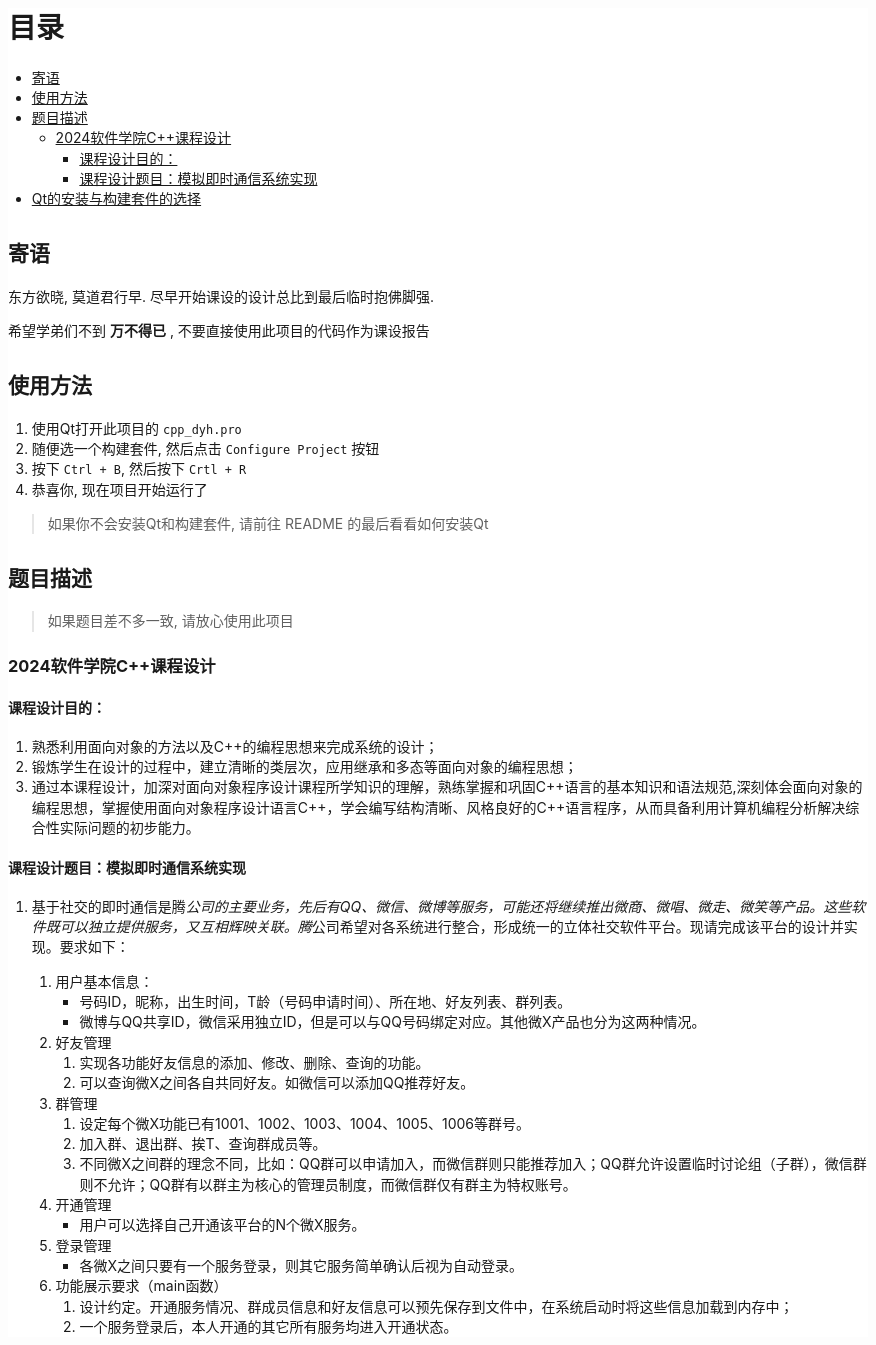 # 目录

- [寄语](#%E5%AF%84%E8%AF%AD)
- [使用方法](#%E4%BD%BF%E7%94%A8%E6%96%B9%E6%B3%95)
- [题目描述](#%E9%A2%98%E7%9B%AE%E6%8F%8F%E8%BF%B0)
	- [2024软件学院C++课程设计](#2024%E8%BD%AF%E4%BB%B6%E5%AD%A6%E9%99%A2C++%E8%AF%BE%E7%A8%8B%E8%AE%BE%E8%AE%A1)
		- [课程设计目的：](#%E8%AF%BE%E7%A8%8B%E8%AE%BE%E8%AE%A1%E7%9B%AE%E7%9A%84%EF%BC%9A)
		- [课程设计题目：模拟即时通信系统实现](#%E8%AF%BE%E7%A8%8B%E8%AE%BE%E8%AE%A1%E9%A2%98%E7%9B%AE%EF%BC%9A%E6%A8%A1%E6%8B%9F%E5%8D%B3%E6%97%B6%E9%80%9A%E4%BF%A1%E7%B3%BB%E7%BB%9F%E5%AE%9E%E7%8E%B0)
- [Qt的安装与构建套件的选择](#Qt%E7%9A%84%E5%AE%89%E8%A3%85%E4%B8%8E%E6%9E%84%E5%BB%BA%E5%A5%97%E4%BB%B6%E7%9A%84%E9%80%89%E6%8B%A9)



## 寄语

东方欲晓, 莫道君行早. 尽早开始课设的设计总比到最后临时抱佛脚强. 

希望学弟们不到 **万不得已** , 不要直接使用此项目的代码作为课设报告

## 使用方法

1. 使用Qt打开此项目的 `cpp_dyh.pro`
2. 随便选一个构建套件, 然后点击 `Configure Project` 按钮
3. 按下 `Ctrl + B`, 然后按下 `Crtl + R`
4. 恭喜你, 现在项目开始运行了

> 如果你不会安装Qt和构建套件, 请前往 README 的最后看看如何安装Qt

## 题目描述

> 如果题目差不多一致, 请放心使用此项目

### 2024软件学院C++课程设计

#### 课程设计目的：

1. 熟悉利用面向对象的方法以及C++的编程思想来完成系统的设计；
2. 锻炼学生在设计的过程中，建立清晰的类层次，应用继承和多态等面向对象的编程思想；
3. 通过本课程设计，加深对面向对象程序设计课程所学知识的理解，熟练掌握和巩固C++语言的基本知识和语法规范,深刻体会面向对象的编程思想，掌握使用面向对象程序设计语言C++，学会编写结构清晰、风格良好的C++语言程序，从而具备利用计算机编程分析解决综合性实际问题的初步能力。

#### 课程设计题目：模拟即时通信系统实现

1. 基于社交的即时通信是腾*公司的主要业务，先后有QQ、微信、微博等服务，可能还将继续推出微商、微唱、微走、微笑等产品。这些软件既可以独立提供服务，又互相辉映关联。腾*公司希望对各系统进行整合，形成统一的立体社交软件平台。现请完成该平台的设计并实现。要求如下：

	1. 用户基本信息：
		- 号码ID，昵称，出生时间，T龄（号码申请时间）、所在地、好友列表、群列表。
		- 微博与QQ共享ID，微信采用独立ID，但是可以与QQ号码绑定对应。其他微X产品也分为这两种情况。
	2. 好友管理
		1. 实现各功能好友信息的添加、修改、删除、查询的功能。
		2. 可以查询微X之间各自共同好友。如微信可以添加QQ推荐好友。
	3. 群管理
		1. 设定每个微X功能已有1001、1002、1003、1004、1005、1006等群号。
		2. 加入群、退出群、挨T、查询群成员等。
		3. 不同微X之间群的理念不同，比如：QQ群可以申请加入，而微信群则只能推荐加入；QQ群允许设置临时讨论组（子群），微信群则不允许；QQ群有以群主为核心的管理员制度，而微信群仅有群主为特权账号。
	4. 开通管理
		- 用户可以选择自己开通该平台的N个微X服务。
	5. 登录管理
		- 各微X之间只要有一个服务登录，则其它服务简单确认后视为自动登录。
	6. 功能展示要求（main函数）
		1. 设计约定。开通服务情况、群成员信息和好友信息可以预先保存到文件中，在系统启动时将这些信息加载到内存中；
		2. 一个服务登录后，本人开通的其它所有服务均进入开通状态。